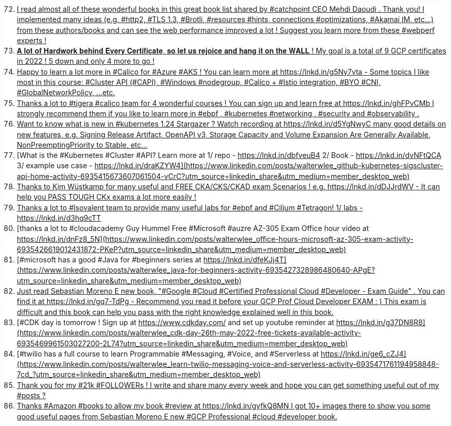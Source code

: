 72. [I read almost all of these wonderful books in this great book list shared by #catchpoint CEO Mehdi Daoudi . Thank you! I implemented many ideas (e.g. #http2, #TLS 1.3, #Brotli, #resources #hints, connections #optimizations, #Akamai IM, etc...) from these authors/books and can see the web performance improved a lot ! Suggest you learn more from these #webperf experts !](https://www.linkedin.com/posts/walterwlee_webperformance-webperf-activity-6934688933813379072-XA1a?utm_source=linkedin_share&utm_medium=member_desktop_web)
73. [𝐀 𝐥𝐨𝐭 𝐨𝐟 𝐇𝐚𝐫𝐝𝐰𝐨𝐫𝐤 𝐛𝐞𝐡𝐢𝐧𝐝 𝐄𝐯𝐞𝐫𝐲 𝐂𝐞𝐫𝐭𝐢𝐟𝐢𝐜𝐚𝐭𝐞, 𝐬𝐨 𝐥𝐞𝐭 𝐮𝐬 𝐫𝐞𝐣𝐨𝐢𝐜𝐞 𝐚𝐧𝐝 𝐡𝐚𝐧𝐠 𝐢𝐭 𝐨𝐧 𝐭𝐡𝐞 𝐖𝐀𝐋𝐋 ! My goal is a total of 9 GCP certificates in 2022 ! 5 down and only 4 more to go !](https://www.linkedin.com/posts/walterwlee_clouds-certified-gcpcloud-activity-6934716720662159360-X0mU?utm_source=linkedin_share&utm_medium=member_desktop_web)
74. [Happy to learn a lot more in #Calico for #Azure #AKS ! You can learn more at https://lnkd.in/g5Ny7vta - Some topics I like most in this course: #Cluster API (#CAPI), #Windows #nodegroup, #Calico + #Istio integration, #BYO #CNI, #GlobalNetworkPolicy, ...etc.](https://www.linkedin.com/posts/walterwlee_calico-azure-aks-activity-6934763682975424512-FAqR?utm_source=linkedin_share&utm_medium=member_desktop_web)
75. [Thanks a lot to #tigera #calico team for 4 wonderful courses ! You can sign up and learn free at https://lnkd.in/ghFPvCMb I strongly recommend them if you like to learn more in #ebpf , #kubernetes #networking , #security and #observability . ](https://www.linkedin.com/posts/walterwlee_tigera-calico-ebpf-activity-6935407137414074368-LB1f?utm_source=linkedin_share&utm_medium=member_desktop_web)
76. [Want to know what is new in #kubernetes 1.24 Stargazer ? Watch recording at https://lnkd.in/d5YgNwyC many good details on new features, e.g. Signing Release Artifact, OpenAPI v3, Storage Capacity and Volume Expansion Are Generally Available, NonPreemptingPriority to Stable, etc...](https://www.linkedin.com/posts/walterwlee_kubernetes-124-release-webinar-activity-6935414417295577088-3KgK?utm_source=linkedin_share&utm_medium=member_desktop_web)
77. [What is the #Kubernetes  #Cluster #API? Learn more at 1/ repo - https://lnkd.in/dbfveuB4 2/ Book - https://lnkd.in/dvNFtQCA 3/ example use case - https://lnkd.in/draKZYW4](https://www.linkedin.com/posts/walterwlee_github-kubernetes-sigscluster-api-home-activity-6935415673607061504-vCrC?utm_source=linkedin_share&utm_medium=member_desktop_web)
78. [Thanks to Kim Wüstkamp for many useful and FREE CKA/CKS/CKAD exam Scenarios ! e.g. https://lnkd.in/dDJJrdWV - It can help you PASS TOUGH CKx exams a lot more easily !](https://www.linkedin.com/posts/walterwlee_ckad-scenarios-readinessprobe-and-container-build-activity-6935417409646268416-2mnk?utm_source=linkedin_share&utm_medium=member_desktop_web)
79. [Thanks a lot to #Isovalent team to provide many useful labs for #ebpf and #Cilium #Tetragon! 1/ labs - https://lnkd.in/d3hq9cTT ](https://www.linkedin.com/posts/walterwlee_isovalent-ebpf-cilium-activity-6935419754652270592-gS8A?utm_source=linkedin_share&utm_medium=member_desktop_web)
80. [thanks a lot to #cloudacademy Guy Hummel Free #Microsoft #auzre AZ-305 Exam Office hour video at https://lnkd.in/dnFz8_5N](https://www.linkedin.com/posts/walterwlee_office-hours-microsoft-az-305-exam-activity-6935426619012431872-PKeP?utm_source=linkedin_share&utm_medium=member_desktop_web)
81. [#microsoft has a good #Java for #beginners series at https://lnkd.in/dfeKJj4T](https://www.linkedin.com/posts/walterwlee_java-for-beginners-activity-6935427328986480640-APgE?utm_source=linkedin_share&utm_medium=member_desktop_web)
82. [Just read Sebastian Moreno E new book, "#Google #Cloud #Certified Professional Cloud #Developer - Exam Guide" . You can find it at https://lnkd.in/gq7-TdPg - Recommend you read it before your GCP Prof Cloud Developer EXAM : ) This exam is difficult and this book can help you pass with the right knowledge explained well in this book.](https://www.linkedin.com/posts/walterwlee_google-cloud-certified-professional-cloud-activity-6935463106596794368-Kldc?utm_source=linkedin_share&utm_medium=member_desktop_web)
83. [#CDK day is tomorrow ! Sign up at https://www.cdkday.com/ and set up youtube reminder at https://lnkd.in/g37DN8R8](https://www.linkedin.com/posts/walterwlee_cdk-day-26th-may-2022-free-tickets-available-activity-6935469961503027200-2L74?utm_source=linkedin_share&utm_medium=member_desktop_web)
84. [#twilio has a full course to learn Programmable #Messaging, #Voice, and #Serverless at https://lnkd.in/ge6_cZJ4](https://www.linkedin.com/posts/walterwlee_learn-twilio-messaging-voice-and-serverless-activity-6935471761194958848-7cd_?utm_source=linkedin_share&utm_medium=member_desktop_web)
85. [Thank you for my #21k #FOLLOWERs ! I write and share many every week and hope you can get something useful out of my #posts ? ](https://www.linkedin.com/posts/walterwlee_21k-followers-posts-activity-6935761614050643968-hjtc?utm_source=linkedin_share&utm_medium=member_desktop_web)
86. [Thanks #Amazon #books to allow my book #review at https://lnkd.in/gyfkQ8MN I got 10+ images there to show you some good useful pages from Sebastian Moreno E new #GCP Professional #cloud #developer book.](https://www.linkedin.com/posts/walterwlee_amazon-books-review-activity-6935763247690121216-TXK1?utm_source=linkedin_share&utm_medium=member_desktop_web)